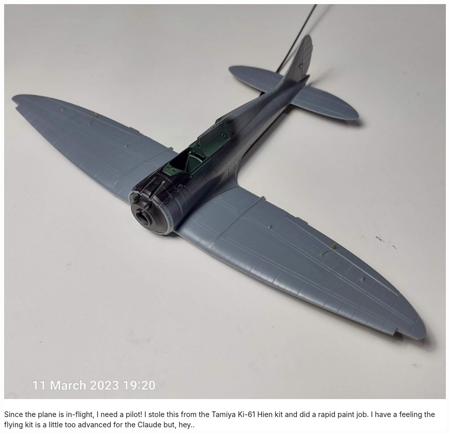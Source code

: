 ![build03d](./assets/build03d.jpg?raw=true)

Since the plane is in-flight, I need a pilot! I stole this from the Tamiya Ki-61 Hien kit and did a rapid paint job. I have a feeling the flying kit is a little too advanced for the Claude but, hey..
